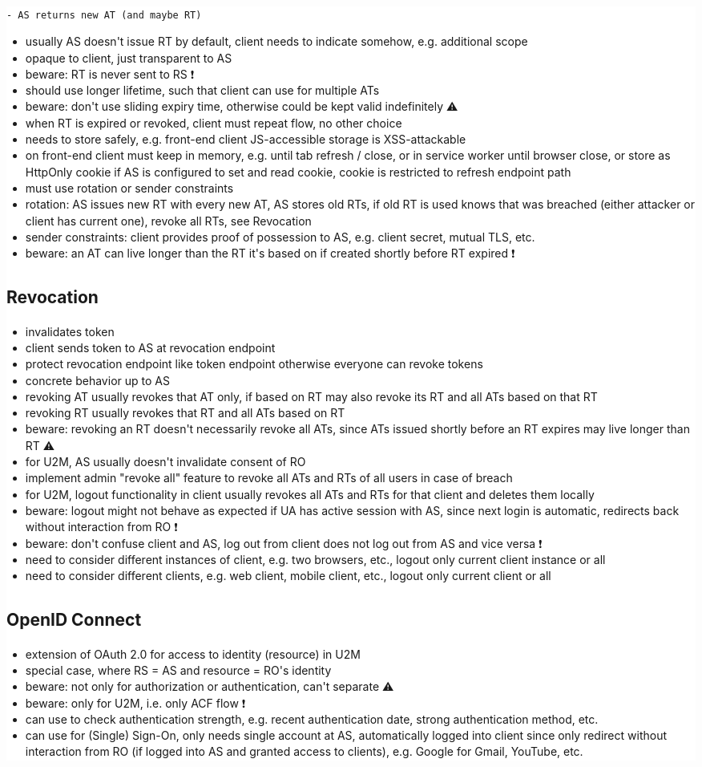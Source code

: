     - AS returns new AT (and maybe RT)
- usually AS doesn't issue RT by default, client needs to indicate somehow, e.g. additional scope
- opaque to client, just transparent to AS
- beware: RT is never sent to RS ❗️
- should use longer lifetime, such that client can use for multiple ATs
- beware: don't use sliding expiry time, otherwise could be kept valid indefinitely ⚠️
- when RT is expired or revoked, client must repeat flow, no other choice
- needs to store safely, e.g. front-end client JS-accessible storage is XSS-attackable
- on front-end client must keep in memory, e.g. until tab refresh / close, or in service worker until browser close, or store as HttpOnly cookie if AS is configured to set and read cookie, cookie is restricted to refresh endpoint path
- must use rotation or sender constraints
- rotation: AS issues new RT with every new AT, AS stores old RTs, if old RT is used knows that was breached (either attacker or client has current one), revoke all RTs, see Revocation
- sender constraints: client provides proof of possession to AS, e.g. client secret, mutual TLS, etc.
- beware: an AT can live longer than the RT it's based on if created shortly before RT expired ❗️



## Revocation

- invalidates token
- client sends token to AS at revocation endpoint
- protect revocation endpoint like token endpoint otherwise everyone can revoke tokens
- concrete behavior up to AS
- revoking AT usually revokes that AT only, if based on RT may also revoke its RT and all ATs based on that RT
- revoking RT usually revokes that RT and all ATs based on RT
- beware: revoking an RT doesn't necessarily revoke all ATs, since ATs issued shortly before an RT expires may live longer than RT ⚠️
- for U2M, AS usually doesn't invalidate consent of RO
- implement admin "revoke all" feature to revoke all ATs and RTs of all users in case of breach
- for U2M, logout functionality in client usually revokes all ATs and RTs for that client and deletes them locally
- beware: logout might not behave as expected if UA has active session with AS, since next login is automatic, redirects back without interaction from RO ❗️
- beware: don't confuse client and AS, log out from client does not log out from AS and vice versa ❗️
- need to consider different instances of client, e.g. two browsers, etc., logout only current client instance or all
- need to consider different clients, e.g. web client, mobile client, etc., logout only current client or all



## OpenID Connect

- extension of OAuth 2.0 for access to identity (resource) in U2M
- special case, where RS = AS and resource = RO's identity
- beware: not only for authorization or authentication, can't separate ⚠️
- beware: only for U2M, i.e. only ACF flow ❗️
- can use to check authentication strength, e.g. recent authentication date, strong authentication method, etc.
- can use for (Single) Sign-On, only needs single account at AS, automatically logged into client since only redirect without interaction from RO (if logged into AS and granted access to clients), e.g. Google for Gmail, YouTube, etc.
